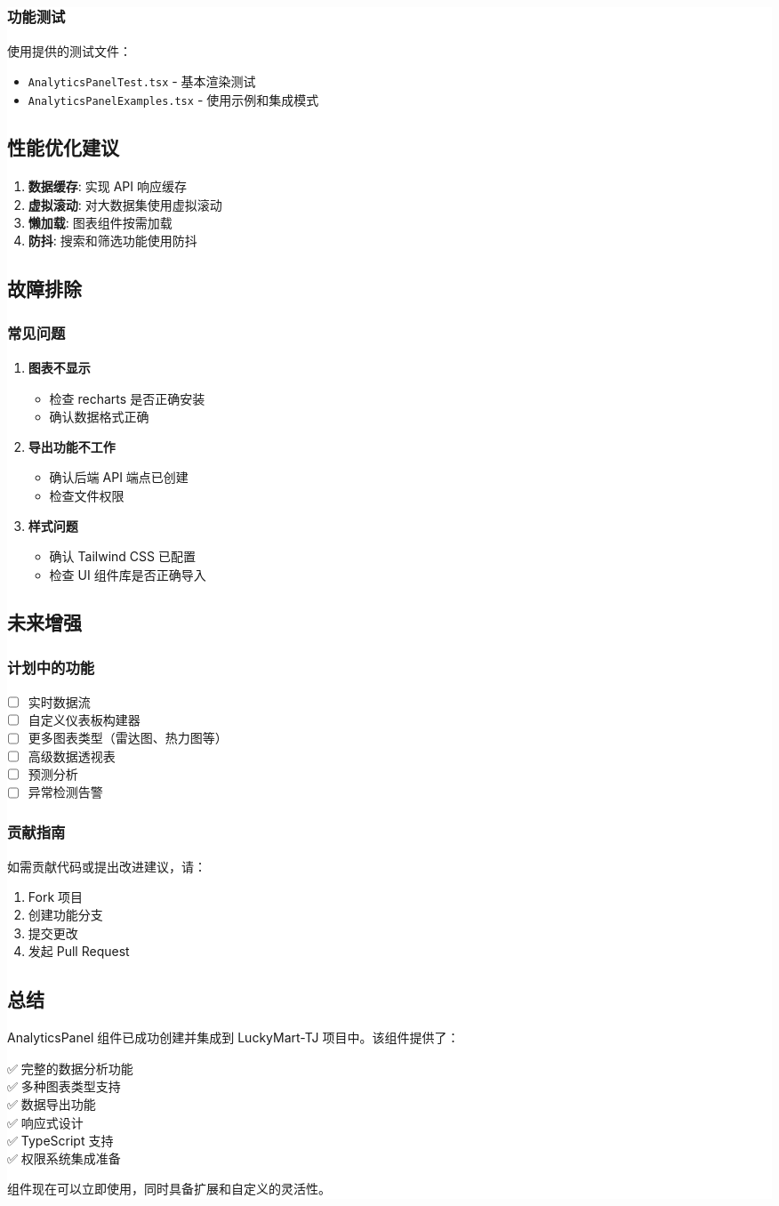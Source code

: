 ### 功能测试

使用提供的测试文件：
- `AnalyticsPanelTest.tsx` - 基本渲染测试
- `AnalyticsPanelExamples.tsx` - 使用示例和集成模式

## 性能优化建议

1. **数据缓存**: 实现 API 响应缓存
2. **虚拟滚动**: 对大数据集使用虚拟滚动
3. **懒加载**: 图表组件按需加载
4. **防抖**: 搜索和筛选功能使用防抖

## 故障排除

### 常见问题

1. **图表不显示**
   - 检查 recharts 是否正确安装
   - 确认数据格式正确

2. **导出功能不工作**
   - 确认后端 API 端点已创建
   - 检查文件权限

3. **样式问题**
   - 确认 Tailwind CSS 已配置
   - 检查 UI 组件库是否正确导入

## 未来增强

### 计划中的功能
- [ ] 实时数据流
- [ ] 自定义仪表板构建器
- [ ] 更多图表类型（雷达图、热力图等）
- [ ] 高级数据透视表
- [ ] 预测分析
- [ ] 异常检测告警

### 贡献指南
如需贡献代码或提出改进建议，请：
1. Fork 项目
2. 创建功能分支
3. 提交更改
4. 发起 Pull Request

## 总结

AnalyticsPanel 组件已成功创建并集成到 LuckyMart-TJ 项目中。该组件提供了：

✅ 完整的数据分析功能  
✅ 多种图表类型支持  
✅ 数据导出功能  
✅ 响应式设计  
✅ TypeScript 支持  
✅ 权限系统集成准备  

组件现在可以立即使用，同时具备扩展和自定义的灵活性。
